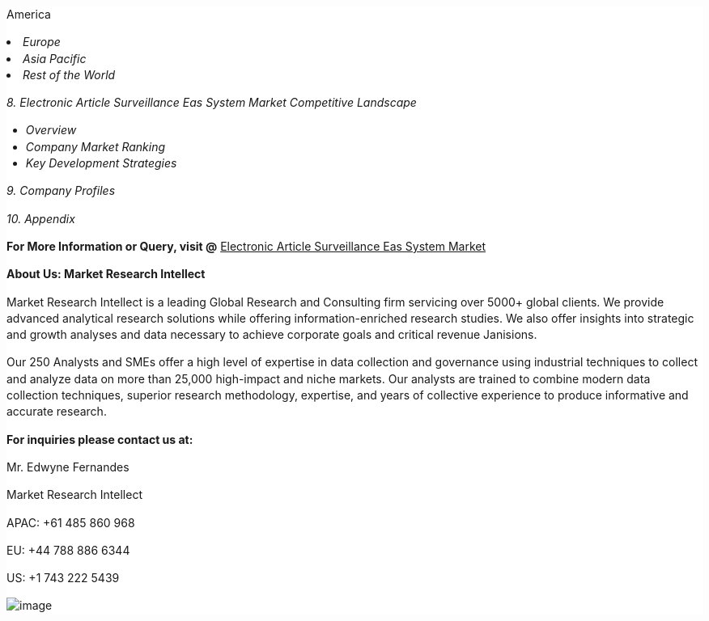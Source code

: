 America</span></em></li><li><em><span class="">Europe</span></em></li><li><em><span class="">Asia Pacific</span></em></li><li><em><span class="">Rest of the World</span></em></li></ul><p><em><span class="font-[700]">8. Electronic Article Surveillance Eas System Market Competitive Landscape</span></em></p><ul><li><em><span class="">Overview</span></em></li><li><em><span class="">Company Market Ranking</span></em></li><li><em><span class="">Key Development Strategies</span></em></li></ul><p><em><span class="font-[700]">9. Company Profiles</span></em></p><p><em><span class="font-[700]">10. Appendix</span></em></p><p><span class="font-[700]"><strong>For More Information or Query, visit&nbsp;@</strong>&nbsp;</span><span class="font-[700]"><a href="https://www.marketresearchintellect.com/product/global-electronic-article-surveillance-eas-system-market-size-and-forecast/?utm_source=Linkedin&utm_medium=808" target="_blank" data-tracking-control-name="article-ssr-frontend-pulse_little-text-block" data-tracking-will-navigate="" data-test-link="">Electronic Article Surveillance Eas System Market</a></span></p><p><strong><span class="font-[700]">About Us: Market Research Intellect</span></strong></p><p><span class="">Market Research Intellect is a leading Global Research and Consulting firm servicing over 5000+ global clients. We provide advanced analytical research solutions while offering information-enriched research studies.&nbsp;</span>We also offer insights into strategic and growth analyses and data necessary to achieve corporate goals and critical revenue Janisions.</p><p><span class="">Our 250 Analysts and SMEs offer a high level of expertise in data collection and governance using industrial techniques to collect and analyze data on more than 25,000 high-impact and niche markets. Our analysts are trained to combine modern data collection techniques, superior research methodology, expertise, and years of collective experience to produce informative and accurate research.</span></p><p><strong>For inquiries please contact us at:</strong></p><p>Mr. Edwyne Fernandes</p><p>Market Research Intellect</p><p>APAC: +61 485 860 968</p><p>EU: +44 788 886 6344</p><p>US: +1 743 222 5439</p>
![image](https://github.com/user-attachments/assets/31742864-fc8c-4152-95f3-9d793c2c032f)
